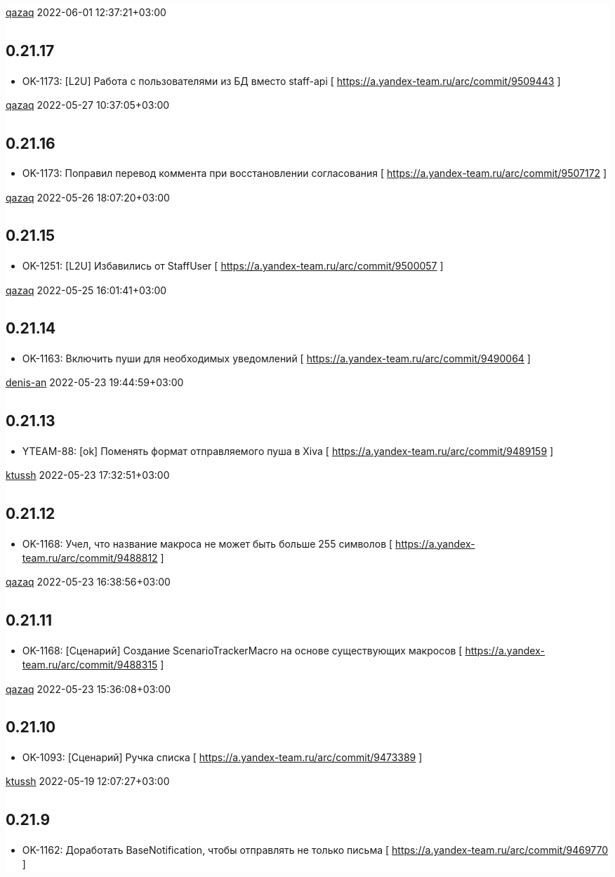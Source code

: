 [qazaq](http://staff/qazaq) 2022-06-01 12:37:21+03:00

0.21.17
-------
 * OK-1173: [L2U] Работа с пользователями из БД вместо staff-api  [ https://a.yandex-team.ru/arc/commit/9509443 ]

[qazaq](http://staff/qazaq) 2022-05-27 10:37:05+03:00

0.21.16
-------
 * OK-1173: Поправил перевод коммента при восстановлении согласования  [ https://a.yandex-team.ru/arc/commit/9507172 ]

[qazaq](http://staff/qazaq) 2022-05-26 18:07:20+03:00

0.21.15
-------
 * OK-1251: [L2U] Избавились от StaffUser  [ https://a.yandex-team.ru/arc/commit/9500057 ]

[qazaq](http://staff/qazaq) 2022-05-25 16:01:41+03:00

0.21.14
-------
 * OK-1163: Включить пуши для необходимых уведомлений  [ https://a.yandex-team.ru/arc/commit/9490064 ]

[denis-an](http://staff/denis-an) 2022-05-23 19:44:59+03:00

0.21.13
-------
 * YTEAM-88: [ok] Поменять формат отправляемого пуша в Xiva  [ https://a.yandex-team.ru/arc/commit/9489159 ]

[ktussh](http://staff/ktussh) 2022-05-23 17:32:51+03:00

0.21.12
-------
 * OK-1168: Учел, что название макроса не может быть больше 255 символов  [ https://a.yandex-team.ru/arc/commit/9488812 ]

[qazaq](http://staff/qazaq) 2022-05-23 16:38:56+03:00

0.21.11
-------
 * OK-1168: [Сценарий] Создание ScenarioTrackerMacro на основе существующих макросов  [ https://a.yandex-team.ru/arc/commit/9488315 ]

[qazaq](http://staff/qazaq) 2022-05-23 15:36:08+03:00

0.21.10
-------
 * OK-1093: [Сценарий] Ручка списка  [ https://a.yandex-team.ru/arc/commit/9473389 ]

[ktussh](http://staff/ktussh) 2022-05-19 12:07:27+03:00

0.21.9
------
 * OK-1162: Доработать BaseNotification, чтобы отправлять не только письма  [ https://a.yandex-team.ru/arc/commit/9469770 ]
